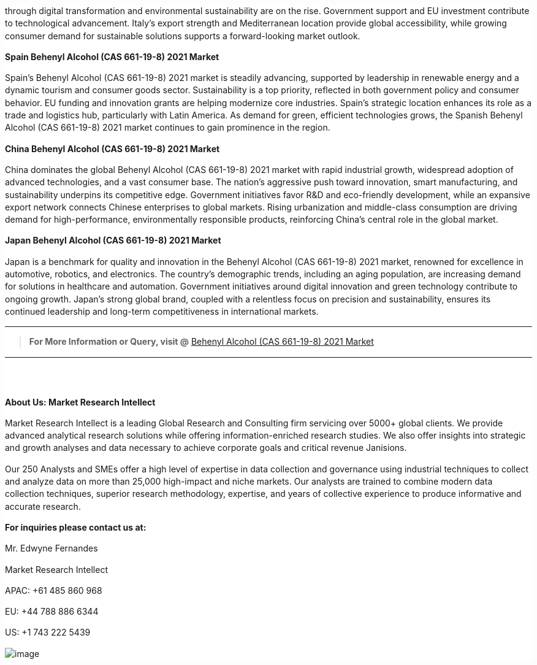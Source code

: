 through digital transformation and environmental sustainability are on the rise. Government support and EU investment contribute to technological advancement. Italy&rsquo;s export strength and Mediterranean location provide global accessibility, while growing consumer demand for sustainable solutions supports a forward-looking market outlook.</p><p class="" data-start="4424" data-end="4975"><strong data-start="4424" data-end="4445">Spain Behenyl Alcohol (CAS 661-19-8) 2021 Market</strong></p><p class="" data-start="4424" data-end="4975">Spain&rsquo;s Behenyl Alcohol (CAS 661-19-8) 2021 market is steadily advancing, supported by leadership in renewable energy and a dynamic tourism and consumer goods sector. Sustainability is a top priority, reflected in both government policy and consumer behavior. EU funding and innovation grants are helping modernize core industries. Spain&rsquo;s strategic location enhances its role as a trade and logistics hub, particularly with Latin America. As demand for green, efficient technologies grows, the Spanish Behenyl Alcohol (CAS 661-19-8) 2021 market continues to gain prominence in the region.</p><p class="" data-start="4977" data-end="5589"><strong data-start="4977" data-end="4998">China Behenyl Alcohol (CAS 661-19-8) 2021 Market</strong></p><p class="" data-start="4977" data-end="5589">China dominates the global Behenyl Alcohol (CAS 661-19-8) 2021 market with rapid industrial growth, widespread adoption of advanced technologies, and a vast consumer base. The nation&rsquo;s aggressive push toward innovation, smart manufacturing, and sustainability underpins its competitive edge. Government initiatives favor R&amp;D and eco-friendly development, while an expansive export network connects Chinese enterprises to global markets. Rising urbanization and middle-class consumption are driving demand for high-performance, environmentally responsible products, reinforcing China&rsquo;s central role in the global market.</p><p class="" data-start="5591" data-end="6162"><strong data-start="5591" data-end="5612">Japan Behenyl Alcohol (CAS 661-19-8) 2021 Market</strong></p><p class="" data-start="5591" data-end="6162">Japan is a benchmark for quality and innovation in the Behenyl Alcohol (CAS 661-19-8) 2021 market, renowned for excellence in automotive, robotics, and electronics. The country&rsquo;s demographic trends, including an aging population, are increasing demand for solutions in healthcare and automation. Government initiatives around digital innovation and green technology contribute to ongoing growth. Japan&rsquo;s strong global brand, coupled with a relentless focus on precision and sustainability, ensures its continued leadership and long-term competitiveness in international markets.</p><hr /><blockquote><p><span class="font-[700]"><strong>For More Information or Query, visit&nbsp;@</strong>&nbsp;</span><span class="font-[700]"><a href="https://www.marketresearchintellect.com/product/global-behenyl-alcohol-cas-661-19-8-2020-market/?utm_source=Linkedin&utm_medium=019" target="_blank" data-tracking-control-name="article-ssr-frontend-pulse_little-text-block" data-tracking-will-navigate="" data-test-link="">Behenyl Alcohol (CAS 661-19-8) 2021 Market</a></span></p></blockquote><hr /><h3>&nbsp;</h3><p><strong><span class="font-[700]">About Us: Market Research Intellect</span></strong></p><p><span class="">Market Research Intellect is a leading Global Research and Consulting firm servicing over 5000+ global clients. We provide advanced analytical research solutions while offering information-enriched research studies.&nbsp;</span>We also offer insights into strategic and growth analyses and data necessary to achieve corporate goals and critical revenue Janisions.</p><p><span class="">Our 250 Analysts and SMEs offer a high level of expertise in data collection and governance using industrial techniques to collect and analyze data on more than 25,000 high-impact and niche markets. Our analysts are trained to combine modern data collection techniques, superior research methodology, expertise, and years of collective experience to produce informative and accurate research.</span></p><p><strong>For inquiries please contact us at:</strong></p><p>Mr. Edwyne Fernandes</p><p>Market Research Intellect</p><p>APAC: +61 485 860 968</p><p>EU: +44 788 886 6344</p><p>US: +1 743 222 5439</p>
![image](https://github.com/user-attachments/assets/3d262b1a-efad-4739-9b13-0f3ba30b8bbd)
